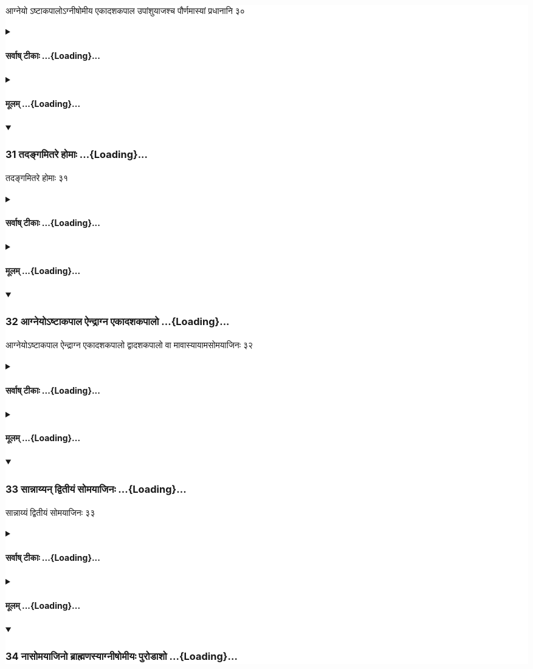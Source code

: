 आग्नेयो ऽष्टाकपालोऽग्नीषोमीय एकादशकपाल उपांशुयाजश्च पौर्णमास्यां प्रधानानि ३०
</details>
</div>
<div class="js_include collapsed" newlevelforh1="4" title="सर्वाष् टीकाः" unfilled url="/vedAH_yajuH/taittirIyam/sUtram/ApastambaH/shrautam/sarvASh_TIkAH/24/02/30_Agneyo.aShTAkapAlo-gnIShomIya_ekAdashakapAla.md">
<details><summary><h4>सर्वाष् टीकाः ...{Loading}...</h4></summary></details>
</div>
<div class="js_include collapsed" newlevelforh1="4" title="मूलम्" unfilled url="/vedAH_yajuH/taittirIyam/sUtram/ApastambaH/shrautam/mUlam/24/02/30_Agneyo.aShTAkapAlo-gnIShomIya_ekAdashakapAla.md">
<details><summary><h4>मूलम् ...{Loading}...</h4></summary></details>
</div>
<div class="js_include" includetitle="true" newlevelforh1="3" unfilled url="/vedAH_yajuH/taittirIyam/sUtram/ApastambaH/shrautam/vishvAsa-prastutiH/24/02/31_tadangamitare_homAH.md">
<details open><summary><h3>31 तदङ्गमितरे होमाः ...{Loading}...</h3></summary>

तदङ्गमितरे होमाः ३१
</details>
</div>
<div class="js_include collapsed" newlevelforh1="4" title="सर्वाष् टीकाः" unfilled url="/vedAH_yajuH/taittirIyam/sUtram/ApastambaH/shrautam/sarvASh_TIkAH/24/02/31_tadangamitare_homAH.md">
<details><summary><h4>सर्वाष् टीकाः ...{Loading}...</h4></summary></details>
</div>
<div class="js_include collapsed" newlevelforh1="4" title="मूलम्" unfilled url="/vedAH_yajuH/taittirIyam/sUtram/ApastambaH/shrautam/mUlam/24/02/31_tadangamitare_homAH.md">
<details><summary><h4>मूलम् ...{Loading}...</h4></summary></details>
</div>
<div class="js_include" includetitle="true" newlevelforh1="3" unfilled url="/vedAH_yajuH/taittirIyam/sUtram/ApastambaH/shrautam/vishvAsa-prastutiH/24/02/32_Agneyo-ShTAkapAla_aindrAgna_ekAdashakapAlo.md">
<details open><summary><h3>32 आग्नेयोऽष्टाकपाल ऐन्द्राग्न एकादशकपालो ...{Loading}...</h3></summary>

आग्नेयोऽष्टाकपाल ऐन्द्राग्न एकादशकपालो द्वादशकपालो वा मावास्यायामसोमयाजिनः ३२
</details>
</div>
<div class="js_include collapsed" newlevelforh1="4" title="सर्वाष् टीकाः" unfilled url="/vedAH_yajuH/taittirIyam/sUtram/ApastambaH/shrautam/sarvASh_TIkAH/24/02/32_Agneyo-ShTAkapAla_aindrAgna_ekAdashakapAlo.md">
<details><summary><h4>सर्वाष् टीकाः ...{Loading}...</h4></summary></details>
</div>
<div class="js_include collapsed" newlevelforh1="4" title="मूलम्" unfilled url="/vedAH_yajuH/taittirIyam/sUtram/ApastambaH/shrautam/mUlam/24/02/32_Agneyo-ShTAkapAla_aindrAgna_ekAdashakapAlo.md">
<details><summary><h4>मूलम् ...{Loading}...</h4></summary></details>
</div>
<div class="js_include" includetitle="true" newlevelforh1="3" unfilled url="/vedAH_yajuH/taittirIyam/sUtram/ApastambaH/shrautam/vishvAsa-prastutiH/24/02/33_sAnnAyyan_dvitIyaM_somayAjinaH.md">
<details open><summary><h3>33 सान्नाय्यन् द्वितीयं सोमयाजिनः ...{Loading}...</h3></summary>

सान्नाय्यं द्वितीयं सोमयाजिनः ३३
</details>
</div>
<div class="js_include collapsed" newlevelforh1="4" title="सर्वाष् टीकाः" unfilled url="/vedAH_yajuH/taittirIyam/sUtram/ApastambaH/shrautam/sarvASh_TIkAH/24/02/33_sAnnAyyan_dvitIyaM_somayAjinaH.md">
<details><summary><h4>सर्वाष् टीकाः ...{Loading}...</h4></summary></details>
</div>
<div class="js_include collapsed" newlevelforh1="4" title="मूलम्" unfilled url="/vedAH_yajuH/taittirIyam/sUtram/ApastambaH/shrautam/mUlam/24/02/33_sAnnAyyan_dvitIyaM_somayAjinaH.md">
<details><summary><h4>मूलम् ...{Loading}...</h4></summary></details>
</div>
<div class="js_include" includetitle="true" newlevelforh1="3" unfilled url="/vedAH_yajuH/taittirIyam/sUtram/ApastambaH/shrautam/vishvAsa-prastutiH/24/02/34_nAsomayAjino_brAhmaNasyAgnIShomIyaH_puroDAsho.md">
<details open><summary><h3>34 नासोमयाजिनो ब्राह्मणस्याग्नीषोमीयः पुरोडाशो ...{Loading}...</h3></summary>

